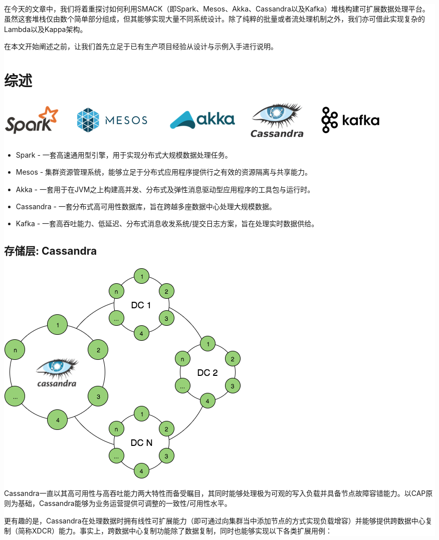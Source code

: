 在今天的文章中，我们将着重探讨如何利用SMACK（即Spark、Mesos、Akka、Cassandra以及Kafka）堆栈构建可扩展数据处理平台。虽然这套堆栈仅由数个简单部分组成，但其能够实现大量不同系统设计。除了纯粹的批量或者流处理机制之外，我们亦可借此实现复杂的Lambda以及Kappa架构。

在本文开始阐述之前，让我们首先立足于已有生产项目经验从设计与示例入手进行说明。

# 综述
![pic](img/smack_logo.jpg)

- Spark - 一套高速通用型引擎，用于实现分布式大规模数据处理任务。

- Mesos - 集群资源管理系统，能够立足于分布式应用程序提供行之有效的资源隔离与共享能力。

- Akka - 一套用于在JVM之上构建高并发、分布式及弹性消息驱动型应用程序的工具包与运行时。

- Cassandra - 一套分布式高可用性数据库，旨在跨越多座数据中心处理大规模数据。

- Kafka - 一套高吞吐能力、低延迟、分布式消息收发系统/提交日志方案，旨在处理实时数据供给。

## 存储层: Cassandra

![pic](img/cassandra.png)

Cassandra一直以其高可用性与高吞吐能力两大特性而备受瞩目，其同时能够处理极为可观的写入负载并具备节点故障容错能力。以CAP原则为基础，Cassandra能够为业务运营提供可调整的一致性/可用性水平。

更有趣的是，Cassandra在处理数据时拥有线性可扩展能力（即可通过向集群当中添加节点的方式实现负载增容）并能够提供跨数据中心复制（简称XDCR）能力。事实上，跨数据中心复制功能除了数据复制，同时也能够实现以下各类扩展用例：
